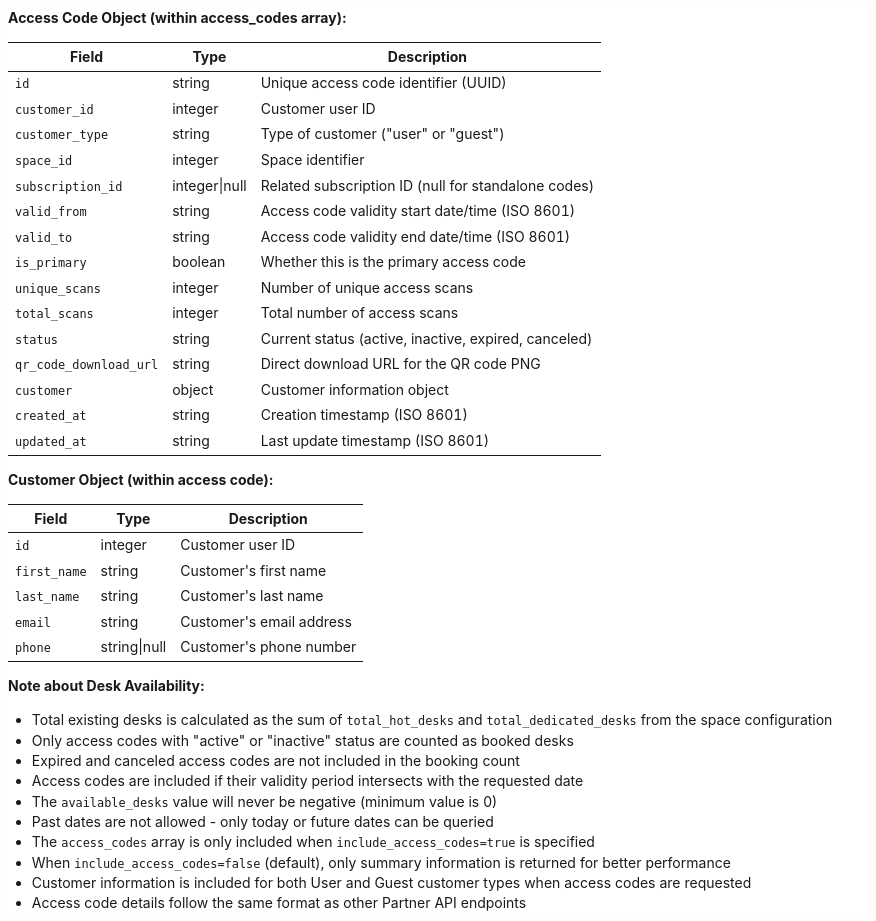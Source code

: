 **Access Code Object (within access_codes array):**

| Field | Type | Description |
|-------|------|-------------|
| `id` | string | Unique access code identifier (UUID) |
| `customer_id` | integer | Customer user ID |
| `customer_type` | string | Type of customer ("user" or "guest") |
| `space_id` | integer | Space identifier |
| `subscription_id` | integer\|null | Related subscription ID (null for standalone codes) |
| `valid_from` | string | Access code validity start date/time (ISO 8601) |
| `valid_to` | string | Access code validity end date/time (ISO 8601) |
| `is_primary` | boolean | Whether this is the primary access code |
| `unique_scans` | integer | Number of unique access scans |
| `total_scans` | integer | Total number of access scans |
| `status` | string | Current status (active, inactive, expired, canceled) |
| `qr_code_download_url` | string | Direct download URL for the QR code PNG |
| `customer` | object | Customer information object |
| `created_at` | string | Creation timestamp (ISO 8601) |
| `updated_at` | string | Last update timestamp (ISO 8601) |

**Customer Object (within access code):**

| Field | Type | Description |
|-------|------|-------------|
| `id` | integer | Customer user ID |
| `first_name` | string | Customer's first name |
| `last_name` | string | Customer's last name |
| `email` | string | Customer's email address |
| `phone` | string\|null | Customer's phone number |

**Note about Desk Availability:**
- Total existing desks is calculated as the sum of `total_hot_desks` and `total_dedicated_desks` from the space configuration
- Only access codes with "active" or "inactive" status are counted as booked desks
- Expired and canceled access codes are not included in the booking count
- Access codes are included if their validity period intersects with the requested date
- The `available_desks` value will never be negative (minimum value is 0)
- Past dates are not allowed - only today or future dates can be queried
- The `access_codes` array is only included when `include_access_codes=true` is specified
- When `include_access_codes=false` (default), only summary information is returned for better performance
- Customer information is included for both User and Guest customer types when access codes are requested
- Access code details follow the same format as other Partner API endpoints
